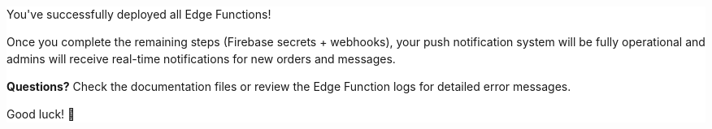 You've successfully deployed all Edge Functions! 

Once you complete the remaining steps (Firebase secrets + webhooks), your push notification system will be fully operational and admins will receive real-time notifications for new orders and messages.

**Questions?** Check the documentation files or review the Edge Function logs for detailed error messages.

Good luck! 🚀

